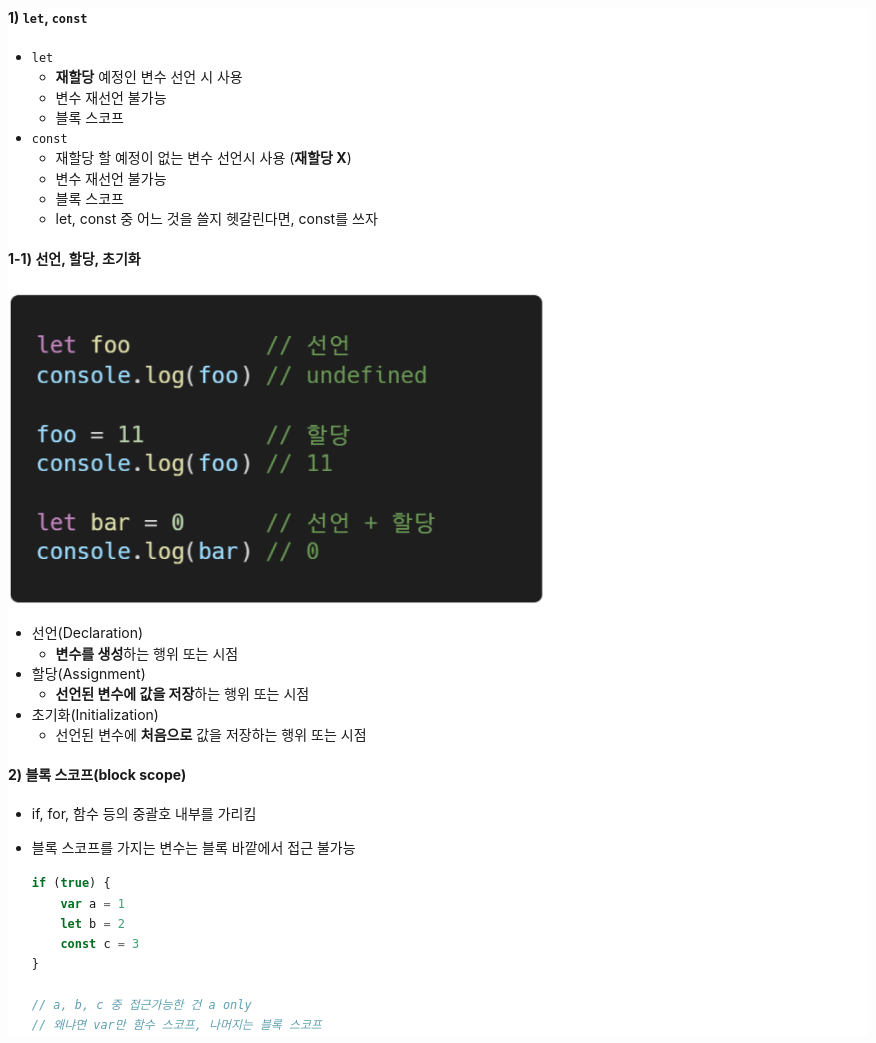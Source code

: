 #### 1) `let`, `const`

* `let`
  * **재할당** 예정인 변수 선언 시 사용
  * 변수 재선언 불가능
  * 블록 스코프
* `const`
  * 재할당 할 예정이 없는 변수 선언시 사용 (**재할당 X**)
  * 변수 재선언 불가능
  * 블록 스코프
  * let, const 중 어느 것을 쓸지 헷갈린다면, const를 쓰자



#### 1-1) 선언, 할당, 초기화

![image-20220425140621817](JavaScript_Basic.assets/image-20220425140621817.png)

* 선언(Declaration)
  * **변수를 생성**하는 행위 또는 시점
* 할당(Assignment)
  * **선언된 변수에 값을 저장**하는 행위 또는 시점
* 초기화(Initialization)
  * 선언된 변수에 **처음으로** 값을 저장하는 행위 또는 시점



#### 2) 블록 스코프(block scope)

* if, for, 함수 등의 중괄호 내부를 가리킴

* 블록 스코프를 가지는 변수는 블록 바깥에서 접근 불가능

  ```javascript
  if (true) {
      var a = 1
      let b = 2
      const c = 3
  }
  
  // a, b, c 중 접근가능한 건 a only
  // 왜냐면 var만 함수 스코프, 나머지는 블록 스코프
  ```
